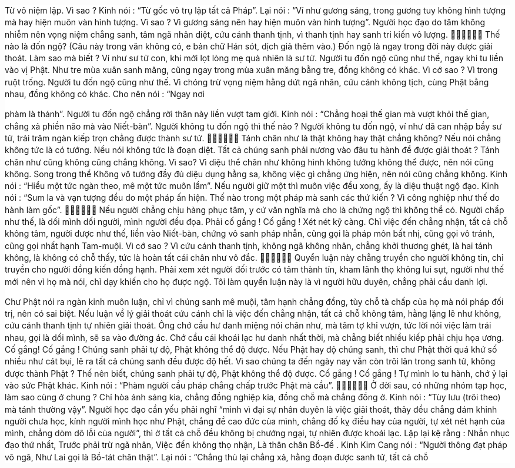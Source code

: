 Từ vô niệm lập. Vì sao ? Kinh nói : “Từ gốc vô trụ lập tất cả Pháp”. Lại nói : “Ví như gương sáng, trong gương tuy không hình tượng mà hay hiện muôn vàn hình tượng. Vì sao ? Vì gương sáng nên hay hiện muôn vàn hình tượng”. Người học đạo do tâm không nhiễm nên vọng niệm chẳng sanh, tâm ngã nhân diệt, cứu cánh thanh tịnh, vì thanh tịnh hay sanh tri kiến vô lượng.
🙇‍♂️🙇‍♂️🙇‍♂️
Thế nào là đốn ngộ? (Câu này trong văn không có, e bản chữ Hán sót, dịch giả thêm vào.)
Đốn ngộ là ngay trong đời này được giải thoát. Làm sao mà biết ? Ví như sư tử con, khi mới lọt lòng mẹ quả nhiên là sư tử. Người tu đốn ngộ cũng như thế, ngay khi tu liền vào vị Phật. Như tre mùa xuân sanh măng, cũng ngay trong mùa xuân măng bằng tre, đồng không có khác. Vì cớ sao ? Vì trong ruột trống. Người tu đốn ngộ cũng như thế. Vì chóng trừ vọng niệm hằng dứt ngã nhân, cứu cánh không tịch, cùng Phật bằng nhau, đồng không có khác. Cho nên nói : “Ngay nơi

phàm là thánh”. Người tu đốn ngộ chẳng rời thân này liền vượt tam giới. Kinh nói : “Chẳng hoại thế gian mà vượt khỏi thế gian, chẳng xả phiền não mà vào Niết-bàn”.
Người không tu đốn ngộ thì thế nào ?
Người không tu đốn ngộ, ví như dã can nhập bầy sư tử, trải trăm ngàn kiếp trọn chẳng được thành sư tử.
🙇‍♂️🙇‍♂️🙇‍♂️
Tánh chân như là thật không hay thật chẳng không? Nếu nói chẳng không tức là có tướng. Nếu nói không tức là đoạn diệt. Tất cả chúng sanh phải nương vào đâu tu hành để được giải thoát ?
Tánh chân như cũng không cũng chẳng không. Vì sao? Vì diệu thể chân như không hình không tướng không thể được, nên nói cũng không. Song trong thể Không vô tướng đầy đủ diệu dụng hằng sa, không việc gì chẳng ứng hiện, nên nói cũng chẳng không. Kinh nói : “Hiểu một tức ngàn theo, mê một tức muôn lầm”. Nếu người giữ một thì muôn việc đều xong, ấy là diệu thuật ngộ đạo. Kinh nói : “Sum la và vạn tượng đều do một pháp ấn hiện. Thế nào trong một pháp mà sanh các thứ kiến ? Vì công nghiệp như thế do hành làm gốc”.
🙇‍♂️🙇‍♂️🙇‍♂️
Nếu người chẳng chịu hàng phục tâm, y cứ văn nghĩa mà cho là chứng ngộ thì không thể có. Người chấp như thế, là dối mình dối người, mình người đều đọa. Phải cố gắng ! Cố gắng ! Xét nét kỹ càng. Chỉ việc đến chẳng nhận, tất cả chỗ không tâm, người được như thế, liền vào Niết-bàn, chứng vô sanh pháp nhẫn, cũng gọi là pháp môn bất nhị, cũng gọi vô tránh, cũng gọi nhất hạnh Tam-muội. Vì cớ sao ? Vì cứu cánh thanh tịnh, không ngã không nhân, chẳng khởi thương ghét, là hai tánh không, là không có chỗ thấy, tức là hoàn tất cái chân như vô đắc.
🙇‍♂️🙇‍♂️🙇‍♂️
Quyển luận này chẳng truyền cho người không tin, chỉ truyền cho người đồng kiến đồng hạnh. Phải xem xét người đối trước có tâm thành tín, kham lãnh thọ không lui sụt, người như thế mới nên vì họ mà nói, chỉ dạy khiến cho họ được ngộ. Tôi làm quyển luận này là vì người hữu duyên, chẳng phải cầu danh lợi.

Chư Phật nói ra ngàn kinh muôn luận, chỉ vì chúng sanh mê muội, tâm hạnh chẳng đồng, tùy chỗ tà chấp của họ mà nói pháp đối trị, nên có sai biệt. Nếu luận về lý giải thoát cứu cánh chỉ là việc đến chẳng nhận, tất cả chỗ không tâm, hằng lặng lẽ như không, cứu cánh thanh tịnh tự nhiên giải thoát.
Ông chớ cầu hư danh miệng nói chân như, mà tâm tợ khỉ vượn, tức lời nói việc làm trái nhau, gọi là dối mình, sẽ sa vào đường ác. Chớ cầu cái khoái lạc hư danh nhất thời, mà chẳng biết nhiều kiếp phải chịu họa ương. Cố gắng! Cố gắng ! Chúng sanh phải tự độ, Phật không thể độ được. Nếu Phật hay độ chúng sanh, thì chư Phật thời quá khứ số nhiều như cát bụi, lẽ ra tất cả chúng sanh đều được độ hết. Vì sao chúng ta đến ngày nay vẫn còn trôi lăn trong sanh tử, không được thành Phật ? Thế nên biết, chúng sanh phải tự độ, Phật không thể độ được. Cố gắng ! Cố gắng ! Tự mình lo tu hành, chớ ỷ lại vào sức Phật khác. Kinh nói : “Phàm người cầu pháp chẳng chấp trước Phật mà cầu”.
🙇‍♂️🙇‍♂️🙇‍♂️
Ở đời sau, có những nhóm tạp học, làm sao cùng ở chung ?
Chỉ hòa ánh sáng kia, chẳng đồng nghiệp kia, đồng chỗ mà chẳng đồng ở. Kinh nói : “Tùy lưu (trôi theo) mà tánh thường vậy”. Người học đạo cần yếu phải nghĩ “mình vì đại sự nhân duyên là việc giải thoát, thảy đều chẳng dám khinh người chưa học, kính người mình học như Phật, chẳng đề cao đức của mình, chẳng đố kỵ điều hay của người, tự xét nét hạnh của mình, chẳng dòm dõ lỗi của người”, thì ở tất cả chỗ đều không bị chướng ngại, tự nhiên được khoái lạc.
Lặp lại kệ rằng :
Nhẫn nhục đạo thứ nhất, Trước phải trừ ngã nhân, Việc đến không thọ nhận, Là thân chân Bồ-đề .
Kinh Kim Cang nói : “Người thông đạt pháp vô ngã, Như Lai gọi là Bồ-tát chân thật”. Lại nói : “Chẳng thủ lại chẳng xả, hằng đoạn được sanh tử, tất cả chỗ
